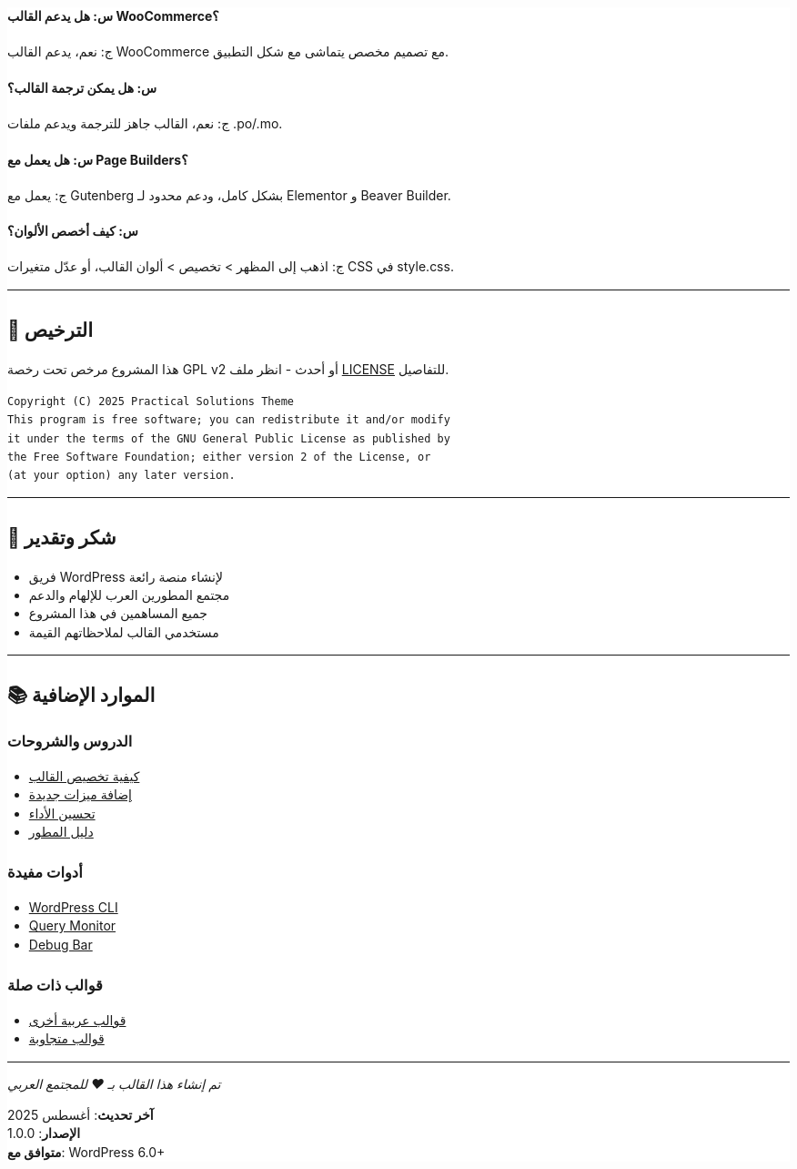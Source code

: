 #### س: هل يدعم القالب WooCommerce؟
ج: نعم، يدعم القالب WooCommerce مع تصميم مخصص يتماشى مع شكل التطبيق.

#### س: هل يمكن ترجمة القالب؟
ج: نعم، القالب جاهز للترجمة ويدعم ملفات .po/.mo.

#### س: هل يعمل مع Page Builders؟
ج: يعمل مع Gutenberg بشكل كامل، ودعم محدود لـ Elementor و Beaver Builder.

#### س: كيف أخصص الألوان؟
ج: اذهب إلى المظهر > تخصيص > ألوان القالب، أو عدّل متغيرات CSS في style.css.

---

## 📄 الترخيص

هذا المشروع مرخص تحت رخصة GPL v2 أو أحدث - انظر ملف [LICENSE](LICENSE) للتفاصيل.

```
Copyright (C) 2025 Practical Solutions Theme
This program is free software; you can redistribute it and/or modify
it under the terms of the GNU General Public License as published by
the Free Software Foundation; either version 2 of the License, or
(at your option) any later version.
```

---

## 🙏 شكر وتقدير

- فريق WordPress لإنشاء منصة رائعة
- مجتمع المطورين العرب للإلهام والدعم
- جميع المساهمين في هذا المشروع
- مستخدمي القالب لملاحظاتهم القيمة

---

## 📚 الموارد الإضافية

### الدروس والشروحات
- [كيفية تخصيص القالب](docs/customization.md)
- [إضافة ميزات جديدة](docs/features.md)
- [تحسين الأداء](docs/performance.md)
- [دليل المطور](docs/developer-guide.md)

### أدوات مفيدة
- [WordPress CLI](https://wp-cli.org/)
- [Query Monitor](https://wordpress.org/plugins/query-monitor/)
- [Debug Bar](https://wordpress.org/plugins/debug-bar/)

### قوالب ذات صلة
- [قوالب عربية أخرى](https://github.com/topics/wordpress-arabic)
- [قوالب متجاوبة](https://github.com/topics/responsive-wordpress-theme)

---

*تم إنشاء هذا القالب بـ ❤️ للمجتمع العربي*

**آخر تحديث**: أغسطس 2025  
**الإصدار**: 1.0.0  
**متوافق مع**: WordPress 6.0+